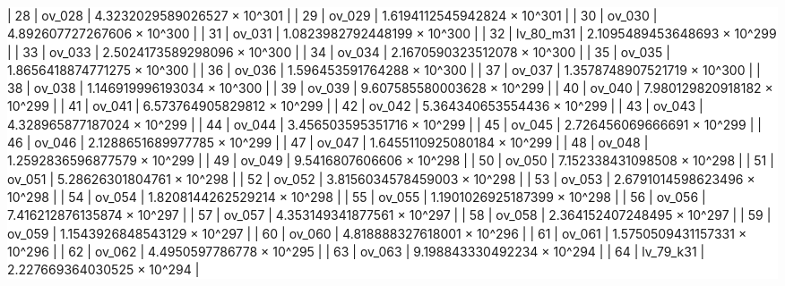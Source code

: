 | 28 | ov_028 | 4.3232029589026527 × 10^301 |
| 29 | ov_029 | 1.6194112545942824 × 10^301 |
| 30 | ov_030 | 4.892607727267606 × 10^300 |
| 31 | ov_031 | 1.0823982792448199 × 10^300 |
| 32 | lv_80_m31 | 2.1095489453648693 × 10^299 |
| 33 | ov_033 | 2.5024173589298096 × 10^300 |
| 34 | ov_034 | 2.1670590323512078 × 10^300 |
| 35 | ov_035 | 1.8656418874771275 × 10^300 |
| 36 | ov_036 | 1.596453591764288 × 10^300 |
| 37 | ov_037 | 1.3578748907521719 × 10^300 |
| 38 | ov_038 | 1.146919996193034 × 10^300 |
| 39 | ov_039 | 9.607585580003628 × 10^299 |
| 40 | ov_040 | 7.980129820918182 × 10^299 |
| 41 | ov_041 | 6.573764905829812 × 10^299 |
| 42 | ov_042 | 5.364340653554436 × 10^299 |
| 43 | ov_043 | 4.328965877187024 × 10^299 |
| 44 | ov_044 | 3.456503595351716 × 10^299 |
| 45 | ov_045 | 2.726456069666691 × 10^299 |
| 46 | ov_046 | 2.1288651689977785 × 10^299 |
| 47 | ov_047 | 1.6455110925080184 × 10^299 |
| 48 | ov_048 | 1.2592836596877579 × 10^299 |
| 49 | ov_049 | 9.5416807606606 × 10^298 |
| 50 | ov_050 | 7.152338431098508 × 10^298 |
| 51 | ov_051 | 5.28626301804761 × 10^298 |
| 52 | ov_052 | 3.8156034578459003 × 10^298 |
| 53 | ov_053 | 2.6791014598623496 × 10^298 |
| 54 | ov_054 | 1.8208144262529214 × 10^298 |
| 55 | ov_055 | 1.1901026925187399 × 10^298 |
| 56 | ov_056 | 7.416212876135874 × 10^297 |
| 57 | ov_057 | 4.353149341877561 × 10^297 |
| 58 | ov_058 | 2.364152407248495 × 10^297 |
| 59 | ov_059 | 1.1543926848543129 × 10^297 |
| 60 | ov_060 | 4.818888327618001 × 10^296 |
| 61 | ov_061 | 1.5750509431157331 × 10^296 |
| 62 | ov_062 | 4.4950597786778 × 10^295 |
| 63 | ov_063 | 9.198843330492234 × 10^294 |
| 64 | lv_79_k31 | 2.227669364030525 × 10^294 |